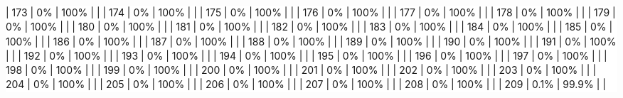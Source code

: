 | 173 | 0% | 100% |  |
| 174 | 0% | 100% |  |
| 175 | 0% | 100% |  |
| 176 | 0% | 100% |  |
| 177 | 0% | 100% |  |
| 178 | 0% | 100% |  |
| 179 | 0% | 100% |  |
| 180 | 0% | 100% |  |
| 181 | 0% | 100% |  |
| 182 | 0% | 100% |  |
| 183 | 0% | 100% |  |
| 184 | 0% | 100% |  |
| 185 | 0% | 100% |  |
| 186 | 0% | 100% |  |
| 187 | 0% | 100% |  |
| 188 | 0% | 100% |  |
| 189 | 0% | 100% |  |
| 190 | 0% | 100% |  |
| 191 | 0% | 100% |  |
| 192 | 0% | 100% |  |
| 193 | 0% | 100% |  |
| 194 | 0% | 100% |  |
| 195 | 0% | 100% |  |
| 196 | 0% | 100% |  |
| 197 | 0% | 100% |  |
| 198 | 0% | 100% |  |
| 199 | 0% | 100% |  |
| 200 | 0% | 100% |  |
| 201 | 0% | 100% |  |
| 202 | 0% | 100% |  |
| 203 | 0% | 100% |  |
| 204 | 0% | 100% |  |
| 205 | 0% | 100% |  |
| 206 | 0% | 100% |  |
| 207 | 0% | 100% |  |
| 208 | 0% | 100% |  |
| 209 | 0.1% | 99.9% |  |